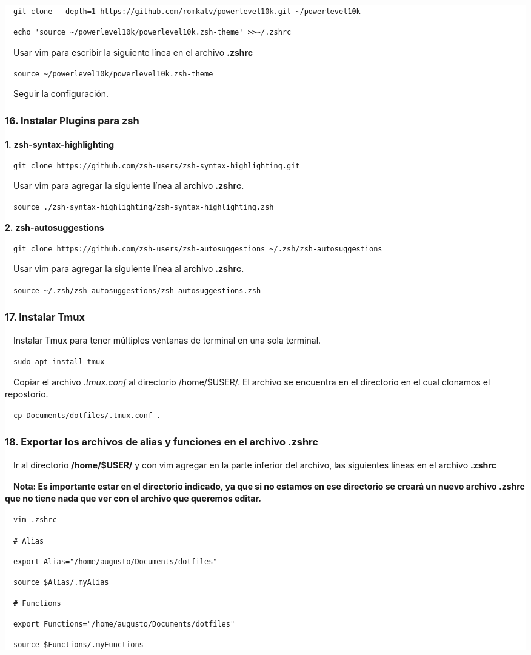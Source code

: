 &ensp;&ensp;`` git clone --depth=1 https://github.com/romkatv/powerlevel10k.git ~/powerlevel10k ``

&ensp;&ensp;`` echo 'source ~/powerlevel10k/powerlevel10k.zsh-theme' >>~/.zshrc ``

&ensp;&ensp;Usar vim para escribir la siguiente línea en el archivo __.zshrc__

&ensp;&ensp;`` source ~/powerlevel10k/powerlevel10k.zsh-theme ``

&ensp;&ensp;Seguir la configuración.

### 16. Instalar Plugins para zsh
**1.** **zsh-syntax-highlighting**
    
  &ensp;&ensp;`` git clone https://github.com/zsh-users/zsh-syntax-highlighting.git ``
    
  &ensp;&ensp;Usar vim para agregar la siguiente línea al archivo __.zshrc__.
    
  &ensp;&ensp;`` source ./zsh-syntax-highlighting/zsh-syntax-highlighting.zsh ``

**2.** **zsh-autosuggestions**
  
  &ensp;&ensp;`` git clone https://github.com/zsh-users/zsh-autosuggestions ~/.zsh/zsh-autosuggestions ``
  
  &ensp;&ensp;Usar vim para agregar la siguiente línea al archivo __.zshrc__.
  
  &ensp;&ensp;`` source ~/.zsh/zsh-autosuggestions/zsh-autosuggestions.zsh ``

### 17. Instalar Tmux
&ensp;&ensp;Instalar Tmux para tener múltiples ventanas de terminal en una sola terminal.

&ensp;&ensp;`` sudo apt install tmux ``

&ensp;&ensp;Copiar el archivo *.tmux.conf* al directorio /home/$USER/. El archivo se encuentra en el directorio en el cual clonamos el repostorio.

&ensp;&ensp;`` cp Documents/dotfiles/.tmux.conf . ``

### 18. Exportar los archivos de alias y funciones en el archivo .zshrc
&ensp;&ensp;Ir al directorio __/home/$USER/__ y con vim agregar en la parte inferior del archivo, las siguientes líneas en el archivo __.zshrc__

&ensp;&ensp;__Nota: Es importante estar en el directorio indicado, ya que si no estamos en ese directorio se creará un nuevo archivo .zshrc que no tiene nada que ver con el archivo que queremos editar.__

&ensp;&ensp;`` vim .zshrc ``

&ensp;&ensp;`` # Alias ``

&ensp;&ensp;`` export Alias="/home/augusto/Documents/dotfiles" ``

&ensp;&ensp;`` source $Alias/.myAlias ``

&ensp;&ensp;`` # Functions ``

&ensp;&ensp;`` export Functions="/home/augusto/Documents/dotfiles" ``

&ensp;&ensp;`` source $Functions/.myFunctions ``
